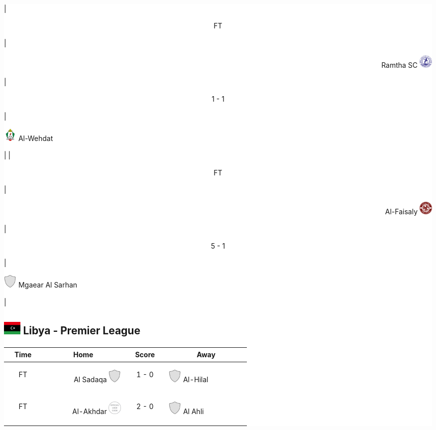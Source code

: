 | <p align="center">FT</p> | <p align="right">Ramtha SC <img src="/static/logos/Ramtha SC.png" height="25px"></p> | <p align="center">1 - 1</p> | <p align="left"><img src="/static/logos/Al-Wehdat.png" height="25px"> Al-Wehdat</p> |
| <p align="center">FT</p> | <p align="right">Al-Faisaly <img src="/static/logos/Al-Faisaly.png" height="25px"></p> | <p align="center">5 - 1</p> | <p align="left"><img src="/static/logos/Mgaear Al Sarhan.png" height="25px"> Mgaear Al Sarhan</p> |
</div>


## <img src="/static/logos/Libya-Premier League.png" height="25px"> Libya - Premier League

<div align="center">

&emsp;Time&emsp; | &emsp;&emsp;&emsp;&emsp;Home&emsp;&emsp;&emsp;&emsp; | &emsp;Score&emsp; | &emsp;&emsp;&emsp;&emsp;Away&emsp;&emsp;&emsp;&emsp; |
| ------------ | ------------ | ------------ | ------------ |
| <p align="center">FT</p> | <p align="right">Al Sadaqa <img src="/static/logos/Al Sadaqa.png" height="25px"></p> | <p align="center">1 - 0</p> | <p align="left"><img src="/static/logos/Al-Hilal.png" height="25px"> Al-Hilal</p> |
| <p align="center">FT</p> | <p align="right">Al-Akhdar <img src="/static/logos/Al-Akhdar.png" height="25px"></p> | <p align="center">2 - 0</p> | <p align="left"><img src="/static/logos/Al Ahli.png" height="25px"> Al Ahli</p> |